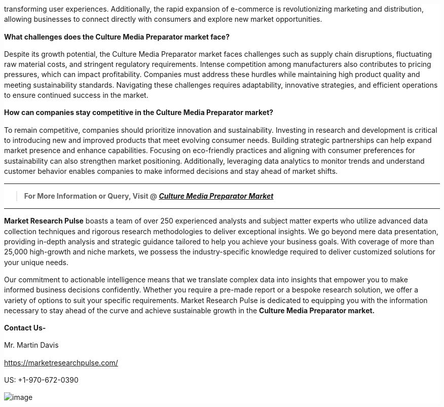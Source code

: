 transforming user experiences. Additionally, the rapid expansion of e-commerce is revolutionizing marketing and distribution, allowing businesses to connect directly with consumers and explore new market opportunities.</p><p><strong>What challenges does the Culture Media Preparator market face?</strong></p><p>Despite its growth potential, the Culture Media Preparator market faces challenges such as supply chain disruptions, fluctuating raw material costs, and stringent regulatory requirements. Intense competition among manufacturers also contributes to pricing pressures, which can impact profitability. Companies must address these hurdles while maintaining high product quality and meeting sustainability standards. Navigating these challenges requires adaptability, innovative strategies, and efficient operations to ensure continued success in the market.</p><p><strong>How can companies stay competitive in the Culture Media Preparator market?</strong></p><p>To remain competitive, companies should prioritize innovation and sustainability. Investing in research and development is critical to introducing new and improved products that meet evolving consumer needs. Building strategic partnerships can help expand market presence and enhance capabilities. Focusing on eco-friendly practices and aligning with consumer preferences for sustainability can also strengthen market positioning. Additionally, leveraging data analytics to monitor trends and understand customer behavior enables companies to make informed decisions and stay ahead of market shifts.</p><hr /><blockquote><p><strong>For More Information or Query, Visit @&nbsp;<em><a href="https://marketresearchpulse.com/report/58270/culture-media-preparator-market?utm_source=Linkedin&utm_medium=091">Culture Media Preparator Market</a></em></strong></p></blockquote><hr /><p><strong>Market Research Pulse</strong> boasts a team of over 250 experienced analysts and subject matter experts who utilize advanced data collection techniques and rigorous research methodologies to deliver exceptional insights. We go beyond mere data presentation, providing in-depth analysis and strategic guidance tailored to help you achieve your business goals. With coverage of more than 25,000 high-growth and niche markets, we possess the industry-specific knowledge required to deliver customized solutions for your unique needs.</p><p>Our commitment to actionable intelligence means that we translate complex data into insights that empower you to make informed business decisions confidently. Whether you require a pre-made report or a bespoke research solution, we offer a variety of options to suit your specific requirements. Market Research Pulse is dedicated to equipping you with the information necessary to stay ahead of the curve and achieve sustainable growth in the <strong>Culture Media Preparator market.</strong></p><p><strong>Contact Us-</strong></p><p>Mr. Martin Davis</p><p>https://marketresearchpulse.com/</p><p>US: +1-970-672-0390</p>
![image](https://github.com/user-attachments/assets/dac48ff9-050e-44e3-9603-cfc93c10b043)
